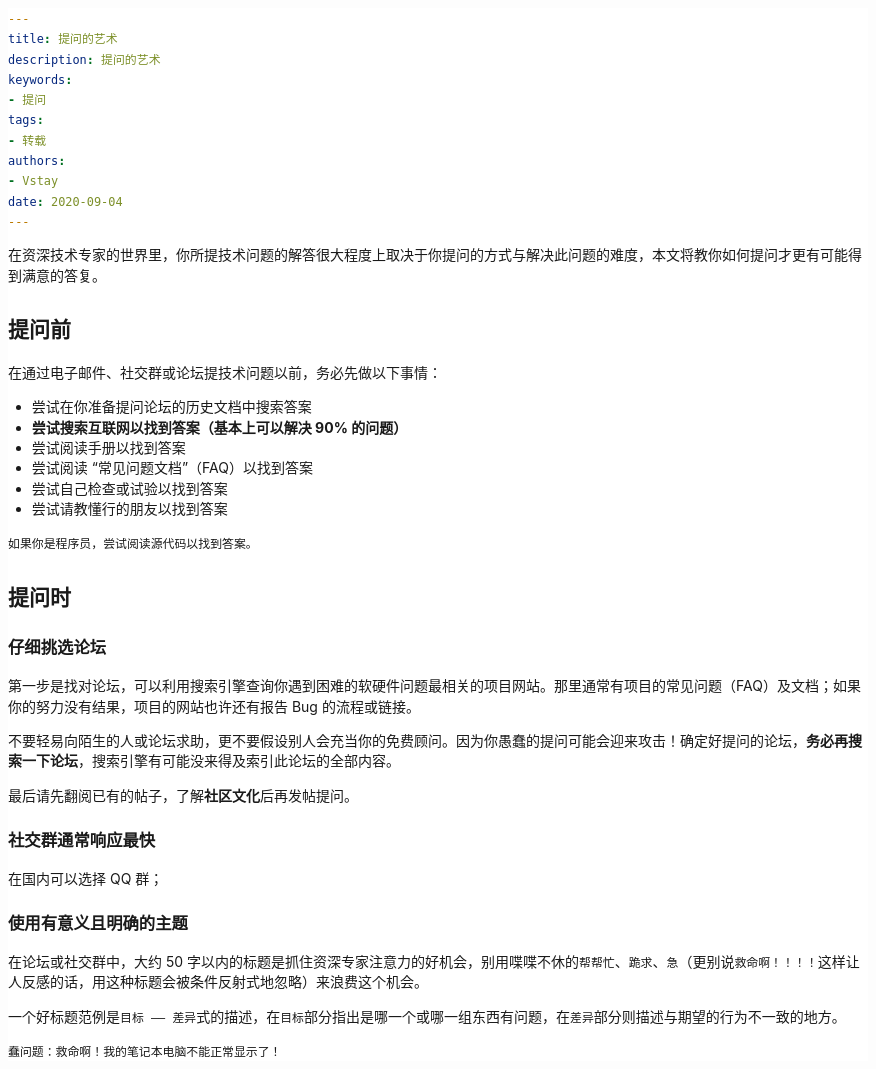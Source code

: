 ```yaml
---
title: 提问的艺术
description: 提问的艺术
keywords:
- 提问
tags: 
- 转载
authors:
- Vstay
date: 2020-09-04
---
```


在资深技术专家的世界里，你所提技术问题的解答很大程度上取决于你提问的方式与解决此问题的难度，本文将教你如何提问才更有可能得到满意的答复。

## 提问前

在通过电子邮件、社交群或论坛提技术问题以前，务必先做以下事情：

- 尝试在你准备提问论坛的历史文档中搜索答案
- **尝试搜索互联网以找到答案（基本上可以解决 90% 的问题）**
- 尝试阅读手册以找到答案
- 尝试阅读 “常见问题文档”（FAQ）以找到答案
- 尝试自己检查或试验以找到答案
- 尝试请教懂行的朋友以找到答案

```
如果你是程序员，尝试阅读源代码以找到答案。
```

## 提问时

### 仔细挑选论坛

第一步是找对论坛，可以利用搜索引擎查询你遇到困难的软硬件问题最相关的项目网站。那里通常有项目的常见问题（FAQ）及文档；如果你的努力没有结果，项目的网站也许还有报告 Bug 的流程或链接。

不要轻易向陌生的人或论坛求助，更不要假设别人会充当你的免费顾问。因为你愚蠢的提问可能会迎来攻击！确定好提问的论坛，**务必再搜索一下论坛**，搜索引擎有可能没来得及索引此论坛的全部内容。

最后请先翻阅已有的帖子，了解**社区文化**后再发帖提问。

### 社交群通常响应最快

在国内可以选择 QQ 群；

### 使用有意义且明确的主题

在论坛或社交群中，大约 50 字以内的标题是抓住资深专家注意力的好机会，别用喋喋不休的`帮帮忙`、`跪求`、`急`（更别说`救命啊！！！！`这样让人反感的话，用这种标题会被条件反射式地忽略）来浪费这个机会。

一个好标题范例是`目标 —— 差异`式的描述，在`目标`部分指出是哪一个或哪一组东西有问题，在`差异`部分则描述与期望的行为不一致的地方。

```
蠢问题：救命啊！我的笔记本电脑不能正常显示了！
```
